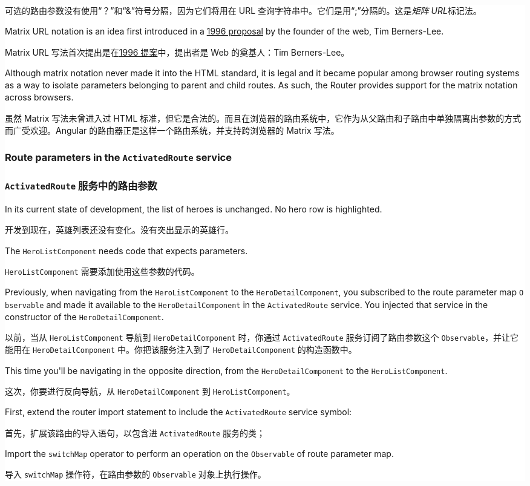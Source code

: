 可选的路由参数没有使用“？”和“&”符号分隔，因为它们将用在 URL 查询字符串中。它们是用“;”分隔的。这是*矩阵 URL*标记法。

<div class="alert is-helpful">

Matrix URL notation is an idea first introduced in a [1996 proposal](https://www.w3.org/DesignIssues/MatrixURIs.html) by the founder of the web, Tim Berners-Lee.

Matrix URL 写法首次提出是在[1996 提案](https://www.w3.org/DesignIssues/MatrixURIs.html)中，提出者是 Web 的奠基人：Tim Berners-Lee。

Although matrix notation never made it into the HTML standard, it is legal and it became popular among browser routing systems as a way to isolate parameters belonging to parent and child routes.
As such, the Router provides support for the matrix notation across browsers.

虽然 Matrix 写法未曾进入过 HTML 标准，但它是合法的。而且在浏览器的路由系统中，它作为从父路由和子路由中单独隔离出参数的方式而广受欢迎。Angular 的路由器正是这样一个路由系统，并支持跨浏览器的 Matrix 写法。

</div>

<a id="route-parameters-activated-route"></a>

### Route parameters in the `ActivatedRoute` service

### `ActivatedRoute` 服务中的路由参数

In its current state of development, the list of heroes is unchanged.
No hero row is highlighted.

开发到现在，英雄列表还没有变化。没有突出显示的英雄行。

The `HeroListComponent` needs code that expects parameters.

`HeroListComponent` 需要添加使用这些参数的代码。

Previously, when navigating from the `HeroListComponent` to the `HeroDetailComponent`,
you subscribed to the route parameter map `Observable` and made it available to the `HeroDetailComponent`
in the `ActivatedRoute` service.
You injected that service in the constructor of the `HeroDetailComponent`.

以前，当从 `HeroListComponent` 导航到 `HeroDetailComponent` 时，你通过 `ActivatedRoute` 服务订阅了路由参数这个 `Observable`，并让它能用在 `HeroDetailComponent` 中。你把该服务注入到了 `HeroDetailComponent` 的构造函数中。

This time you'll be navigating in the opposite direction, from the `HeroDetailComponent` to the `HeroListComponent`.

这次，你要进行反向导航，从 `HeroDetailComponent` 到 `HeroListComponent`。

First, extend the router import statement to include the `ActivatedRoute` service symbol:

首先，扩展该路由的导入语句，以包含进 `ActivatedRoute` 服务的类；

<code-example header="src/app/heroes/hero-list/hero-list.component.ts (import)" path="router/src/app/heroes/hero-list/hero-list.component.ts" region="import-router"></code-example>

Import the `switchMap` operator to perform an operation on the `Observable` of route parameter map.

导入 `switchMap` 操作符，在路由参数的 `Observable` 对象上执行操作。

<code-example header="src/app/heroes/hero-list/hero-list.component.ts (rxjs imports)" path="router/src/app/heroes/hero-list/hero-list.component.ts" region="rxjs-imports"></code-example>
